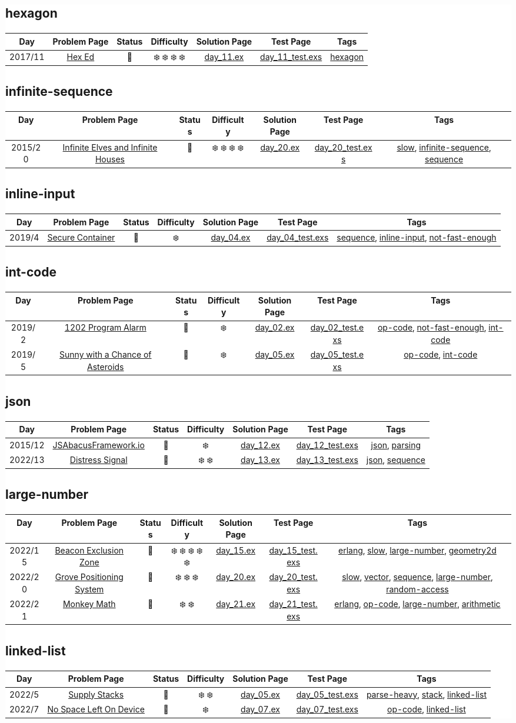 ## hexagon

| Day | Problem Page | Status | Difficulty | Solution Page | Test Page | Tags |
| :---: | :------: | :---: | :---: | :---: | :---: | :---: |
| 2017/11 | [Hex Ed](https://adventofcode.com/2017/day/11) | :1st_place_medal: | :snowflake: :snowflake: :snowflake: :snowflake: | [day_11.ex](/lib/2017/day_11.ex) | [day_11_test.exs](/test/2017/day_11_test.exs) | [hexagon](/tags.md#hexagon) |

## infinite-sequence

| Day | Problem Page | Status | Difficulty | Solution Page | Test Page | Tags |
| :---: | :------: | :---: | :---: | :---: | :---: | :---: |
| 2015/20 | [Infinite Elves and Infinite Houses](https://adventofcode.com/2015/day/20) | :1st_place_medal: | :snowflake: :snowflake: :snowflake: :snowflake: | [day_20.ex](/lib/2015/day_20.ex) | [day_20_test.exs](/test/2015/day_20_test.exs) | [slow](/tags.md#slow), [infinite-sequence](/tags.md#infinite-sequence), [sequence](/tags.md#sequence) |

## inline-input

| Day | Problem Page | Status | Difficulty | Solution Page | Test Page | Tags |
| :---: | :------: | :---: | :---: | :---: | :---: | :---: |
| 2019/4 | [Secure Container](https://adventofcode.com/2019/day/4) | :1st_place_medal: | :snowflake: | [day_04.ex](/lib/2019/day_04.ex) | [day_04_test.exs](/test/2019/day_04_test.exs) | [sequence](/tags.md#sequence), [inline-input](/tags.md#inline-input), [not-fast-enough](/tags.md#not-fast-enough) |

## int-code

| Day | Problem Page | Status | Difficulty | Solution Page | Test Page | Tags |
| :---: | :------: | :---: | :---: | :---: | :---: | :---: |
| 2019/2 | [1202 Program Alarm](https://adventofcode.com/2019/day/2) | :1st_place_medal: | :snowflake: | [day_02.ex](/lib/2019/day_02.ex) | [day_02_test.exs](/test/2019/day_02_test.exs) | [op-code](/tags.md#op-code), [not-fast-enough](/tags.md#not-fast-enough), [int-code](/tags.md#int-code) |
| 2019/5 | [Sunny with a Chance of Asteroids](https://adventofcode.com/2019/day/5) | :2nd_place_medal: | :snowflake: | [day_05.ex](/lib/2019/day_05.ex) | [day_05_test.exs](/test/2019/day_05_test.exs) | [op-code](/tags.md#op-code), [int-code](/tags.md#int-code) |

## json

| Day | Problem Page | Status | Difficulty | Solution Page | Test Page | Tags |
| :---: | :------: | :---: | :---: | :---: | :---: | :---: |
| 2015/12 | [JSAbacusFramework.io](https://adventofcode.com/2015/day/12) | :1st_place_medal: | :snowflake: | [day_12.ex](/lib/2015/day_12.ex) | [day_12_test.exs](/test/2015/day_12_test.exs) | [json](/tags.md#json), [parsing](/tags.md#parsing) |
| 2022/13 | [Distress Signal](https://adventofcode.com/2022/day/13) | :1st_place_medal: | :snowflake: :snowflake: | [day_13.ex](/lib/2022/day_13.ex) | [day_13_test.exs](/test/2022/day_13_test.exs) | [json](/tags.md#json), [sequence](/tags.md#sequence) |

## large-number

| Day | Problem Page | Status | Difficulty | Solution Page | Test Page | Tags |
| :---: | :------: | :---: | :---: | :---: | :---: | :---: |
| 2022/15 | [Beacon Exclusion Zone](https://adventofcode.com/2022/day/15) | :1st_place_medal: | :snowflake: :snowflake: :snowflake: :snowflake: :snowflake: | [day_15.ex](/lib/2022/day_15.ex) | [day_15_test.exs](/test/2022/day_15_test.exs) | [erlang](/tags.md#erlang), [slow](/tags.md#slow), [large-number](/tags.md#large-number), [geometry2d](/tags.md#geometry2d) |
| 2022/20 | [Grove Positioning System](https://adventofcode.com/2022/day/20) | :1st_place_medal: | :snowflake: :snowflake: :snowflake: | [day_20.ex](/lib/2022/day_20.ex) | [day_20_test.exs](/test/2022/day_20_test.exs) | [slow](/tags.md#slow), [vector](/tags.md#vector), [sequence](/tags.md#sequence), [large-number](/tags.md#large-number), [random-access](/tags.md#random-access) |
| 2022/21 | [Monkey Math](https://adventofcode.com/2022/day/21) | :1st_place_medal: | :snowflake: :snowflake: | [day_21.ex](/lib/2022/day_21.ex) | [day_21_test.exs](/test/2022/day_21_test.exs) | [erlang](/tags.md#erlang), [op-code](/tags.md#op-code), [large-number](/tags.md#large-number), [arithmetic](/tags.md#arithmetic) |

## linked-list

| Day | Problem Page | Status | Difficulty | Solution Page | Test Page | Tags |
| :---: | :------: | :---: | :---: | :---: | :---: | :---: |
| 2022/5 | [Supply Stacks](https://adventofcode.com/2022/day/5) | :1st_place_medal: | :snowflake: :snowflake: | [day_05.ex](/lib/2022/day_05.ex) | [day_05_test.exs](/test/2022/day_05_test.exs) | [parse-heavy](/tags.md#parse-heavy), [stack](/tags.md#stack), [linked-list](/tags.md#linked-list) |
| 2022/7 | [No Space Left On Device](https://adventofcode.com/2022/day/7) | :1st_place_medal: | :snowflake: | [day_07.ex](/lib/2022/day_07.ex) | [day_07_test.exs](/test/2022/day_07_test.exs) | [op-code](/tags.md#op-code), [linked-list](/tags.md#linked-list) |
